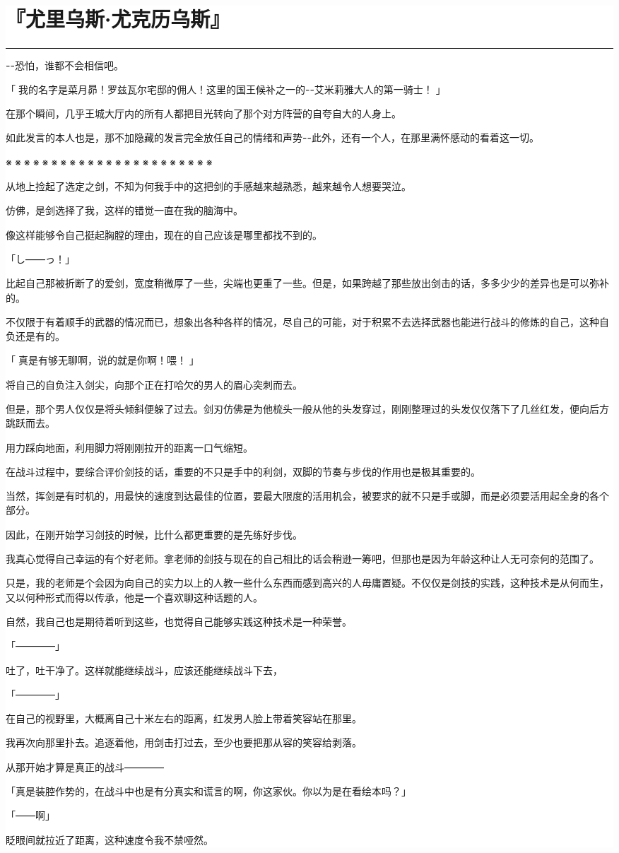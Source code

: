 # 『尤里乌斯·尤克历乌斯』

------

--恐怕，谁都不会相信吧。

「 我的名字是菜月昴！罗兹瓦尔宅邸的佣人！这里的国王候补之一的--艾米莉雅大人的第一骑士！ 」

在那个瞬间，几乎王城大厅内的所有人都把目光转向了那个对方阵营的自夸自大的人身上。

如此发言的本人也是，那不加隐藏的发言完全放任自己的情绪和声势--此外，还有一个人，在那里满怀感动的看着这一切。

※ ※ ※ ※ ※ ※ ※ ※ ※ ※ ※ ※ ※ ※ ※ ※ ※ ※ ※ ※ ※ ※ ※ 　

从地上捡起了选定之剑，不知为何我手中的这把剑的手感越来越熟悉，越来越令人想要哭泣。

仿佛，是剑选择了我，这样的错觉一直在我的脑海中。

像这样能够令自己挺起胸膛的理由，现在的自己应该是哪里都找不到的。

「し――っ！」

比起自己那被折断了的爱剑，宽度稍微厚了一些，尖端也更重了一些。但是，如果跨越了那些放出剑击的话，多多少少的差异也是可以弥补的。

不仅限于有着顺手的武器的情况而已，想象出各种各样的情况，尽自己的可能，对于积累不去选择武器也能进行战斗的修炼的自己，这种自负还是有的。

「 真是有够无聊啊，说的就是你啊！喂！ 」

将自己的自负注入剑尖，向那个正在打哈欠的男人的眉心突刺而去。

但是，那个男人仅仅是将头倾斜便躲了过去。剑刃仿佛是为他梳头一般从他的头发穿过，刚刚整理过的头发仅仅落下了几丝红发，便向后方跳跃而去。

用力踩向地面，利用脚力将刚刚拉开的距离一口气缩短。

在战斗过程中，要综合评价剑技的话，重要的不只是手中的利剑，双脚的节奏与步伐的作用也是极其重要的。

当然，挥剑是有时机的，用最快的速度到达最佳的位置，要最大限度的活用机会，被要求的就不只是手或脚，而是必须要活用起全身的各个部分。

因此，在刚开始学习剑技的时候，比什么都更重要的是先练好步伐。

我真心觉得自己幸运的有个好老师。拿老师的剑技与现在的自己相比的话会稍逊一筹吧，但那也是因为年龄这种让人无可奈何的范围了。

只是，我的老师是个会因为向自己的实力以上的人教一些什么东西而感到高兴的人毋庸置疑。不仅仅是剑技的实践，这种技术是从何而生，又以何种形式而得以传承，他是一个喜欢聊这种话题的人。

自然，我自己也是期待着听到这些，也觉得自己能够实践这种技术是一种荣誉。

「————」

吐了，吐干净了。这样就能继续战斗，应该还能继续战斗下去，

「————」

在自己的视野里，大概离自己十米左右的距离，红发男人脸上带着笑容站在那里。

我再次向那里扑去。追逐着他，用剑击打过去，至少也要把那从容的笑容给剥落。

从那开始才算是真正的战斗————

「真是装腔作势的，在战斗中也是有分真实和谎言的啊，你这家伙。你以为是在看绘本吗？」

「——啊」

眨眼间就拉近了距离，这种速度令我不禁哑然。
